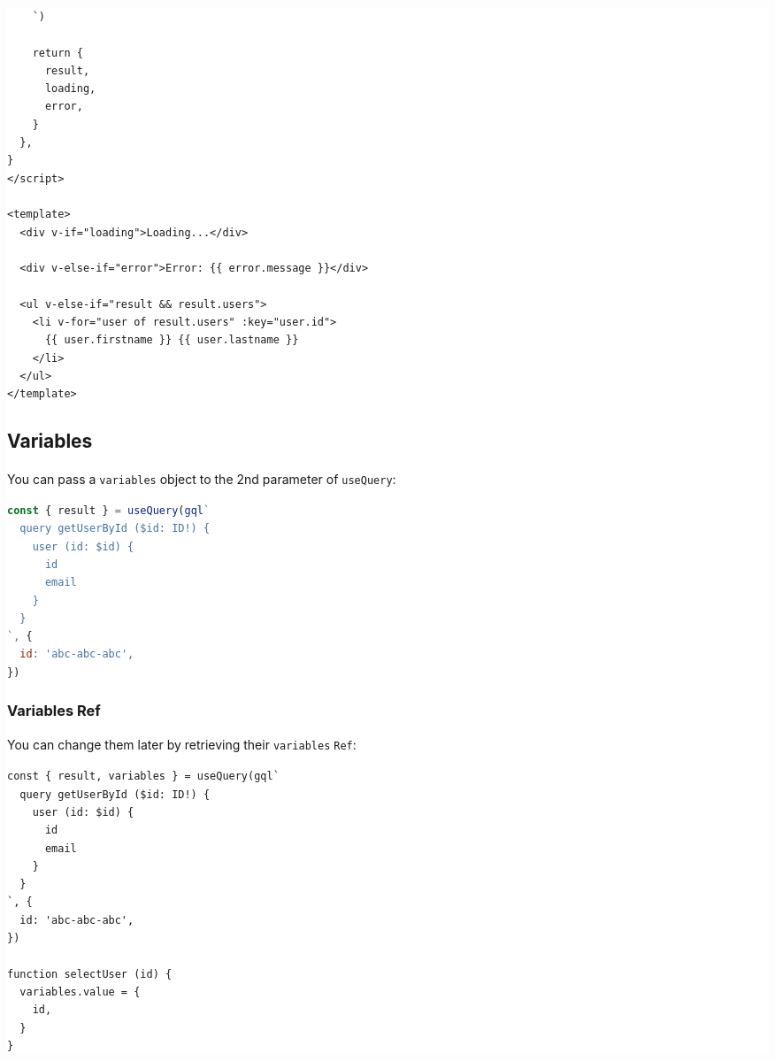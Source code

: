 ```vue{7,21,30}
    `)

    return {
      result,
      loading,
      error,
    }
  },
}
</script>

<template>
  <div v-if="loading">Loading...</div>

  <div v-else-if="error">Error: {{ error.message }}</div>

  <ul v-else-if="result && result.users">
    <li v-for="user of result.users" :key="user.id">
      {{ user.firstname }} {{ user.lastname }}
    </li>
  </ul>
</template>
```

## Variables

You can pass a `variables` object to the 2nd parameter of `useQuery`:

```js
const { result } = useQuery(gql`
  query getUserById ($id: ID!) {
    user (id: $id) {
      id
      email
    }
  }
`, {
  id: 'abc-abc-abc',
})
```

### Variables Ref

You can change them later by retrieving their `variables` `Ref`:

```js{1,12-16}
const { result, variables } = useQuery(gql`
  query getUserById ($id: ID!) {
    user (id: $id) {
      id
      email
    }
  }
`, {
  id: 'abc-abc-abc',
})

function selectUser (id) {
  variables.value = {
    id,
  }
}
```
